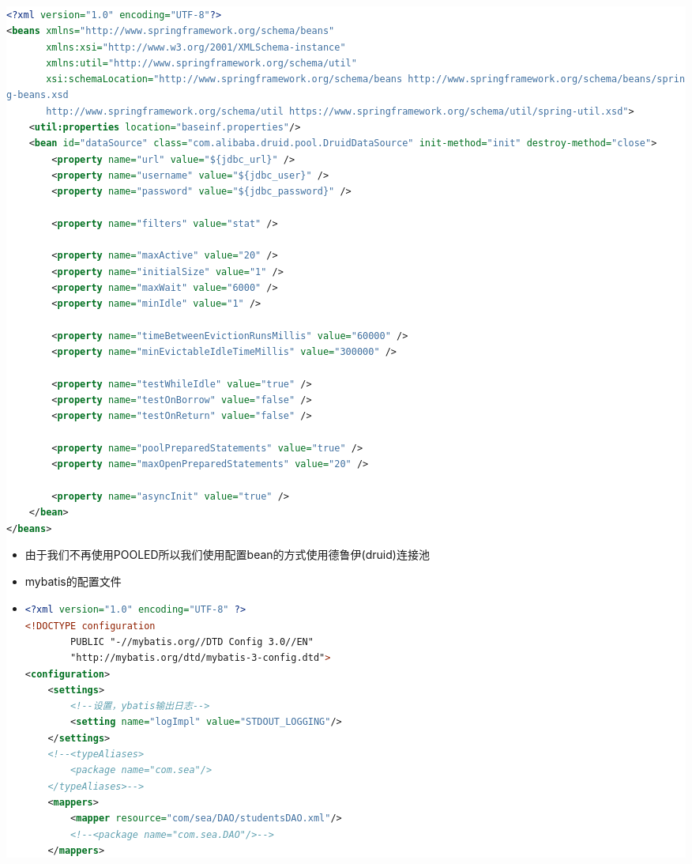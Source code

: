```xml
<?xml version="1.0" encoding="UTF-8"?>
<beans xmlns="http://www.springframework.org/schema/beans"
       xmlns:xsi="http://www.w3.org/2001/XMLSchema-instance"
       xmlns:util="http://www.springframework.org/schema/util"
       xsi:schemaLocation="http://www.springframework.org/schema/beans http://www.springframework.org/schema/beans/spring-beans.xsd
       http://www.springframework.org/schema/util https://www.springframework.org/schema/util/spring-util.xsd">
    <util:properties location="baseinf.properties"/>
    <bean id="dataSource" class="com.alibaba.druid.pool.DruidDataSource" init-method="init" destroy-method="close">
        <property name="url" value="${jdbc_url}" />
        <property name="username" value="${jdbc_user}" />
        <property name="password" value="${jdbc_password}" />

        <property name="filters" value="stat" />

        <property name="maxActive" value="20" />
        <property name="initialSize" value="1" />
        <property name="maxWait" value="6000" />
        <property name="minIdle" value="1" />

        <property name="timeBetweenEvictionRunsMillis" value="60000" />
        <property name="minEvictableIdleTimeMillis" value="300000" />

        <property name="testWhileIdle" value="true" />
        <property name="testOnBorrow" value="false" />
        <property name="testOnReturn" value="false" />

        <property name="poolPreparedStatements" value="true" />
        <property name="maxOpenPreparedStatements" value="20" />

        <property name="asyncInit" value="true" />
    </bean>
</beans>
```

+ 由于我们不再使用POOLED所以我们使用配置bean的方式使用德鲁伊(druid)连接池

+ mybatis的配置文件

+ ```xml
  <?xml version="1.0" encoding="UTF-8" ?>
  <!DOCTYPE configuration
          PUBLIC "-//mybatis.org//DTD Config 3.0//EN"
          "http://mybatis.org/dtd/mybatis-3-config.dtd">
  <configuration>
      <settings>
          <!--设置，ybatis输出日志-->
          <setting name="logImpl" value="STDOUT_LOGGING"/>
      </settings>
      <!--<typeAliases>
          <package name="com.sea"/>
      </typeAliases>-->
      <mappers>
          <mapper resource="com/sea/DAO/studentsDAO.xml"/>
          <!--<package name="com.sea.DAO"/>-->
      </mappers>
  